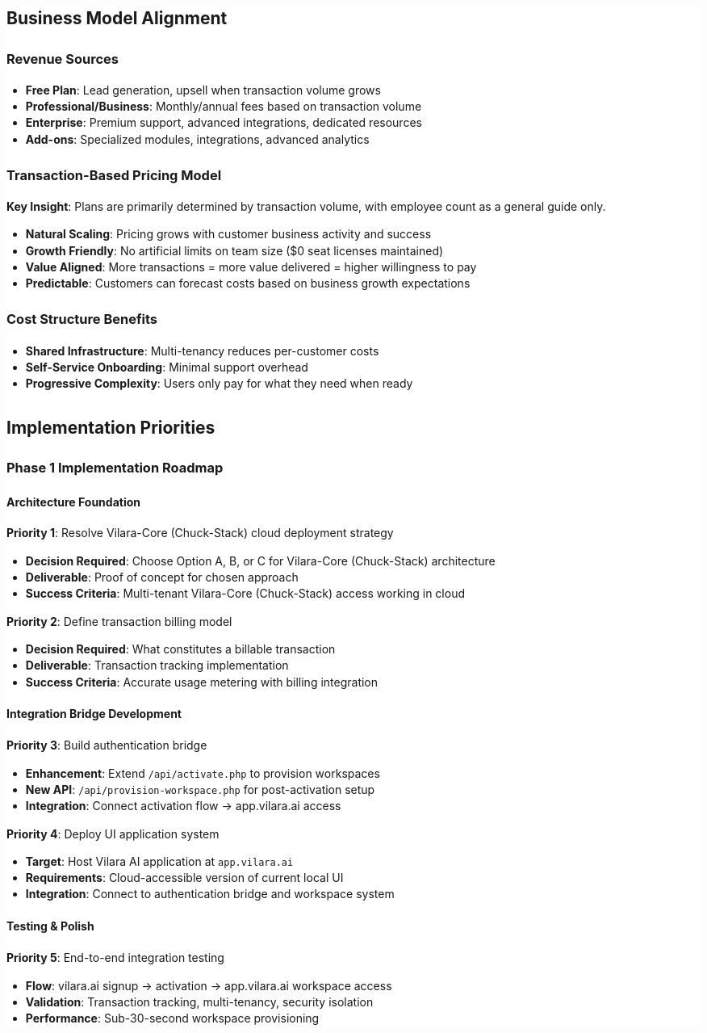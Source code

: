 ## Business Model Alignment

### Revenue Sources
- **Free Plan**: Lead generation, upsell when transaction volume grows
- **Professional/Business**: Monthly/annual fees based on transaction volume
- **Enterprise**: Premium support, advanced integrations, dedicated resources
- **Add-ons**: Specialized modules, integrations, advanced analytics

### Transaction-Based Pricing Model
**Key Insight**: Plans are primarily determined by transaction volume, with employee count as a general guide only.

- **Natural Scaling**: Pricing grows with customer business activity and success
- **Growth Friendly**: No artificial limits on team size ($0 seat licenses maintained)
- **Value Aligned**: More transactions = more value delivered = higher willingness to pay
- **Predictable**: Customers can forecast costs based on business growth expectations

### Cost Structure Benefits
- **Shared Infrastructure**: Multi-tenancy reduces per-customer costs
- **Self-Service Onboarding**: Minimal support overhead
- **Progressive Complexity**: Users only pay for what they need when ready

## Implementation Priorities

### Phase 1 Implementation Roadmap

#### Architecture Foundation
**Priority 1**: Resolve Vilara-Core (Chuck-Stack) cloud deployment strategy
- **Decision Required**: Choose Option A, B, or C for Vilara-Core (Chuck-Stack) architecture  
- **Deliverable**: Proof of concept for chosen approach
- **Success Criteria**: Multi-tenant Vilara-Core (Chuck-Stack) access working in cloud

**Priority 2**: Define transaction billing model
- **Decision Required**: What constitutes a billable transaction
- **Deliverable**: Transaction tracking implementation
- **Success Criteria**: Accurate usage metering with billing integration

#### Integration Bridge Development  
**Priority 3**: Build authentication bridge
- **Enhancement**: Extend `/api/activate.php` to provision workspaces
- **New API**: `/api/provision-workspace.php` for post-activation setup
- **Integration**: Connect activation flow → app.vilara.ai access

**Priority 4**: Deploy UI application system
- **Target**: Host Vilara AI application at `app.vilara.ai`
- **Requirements**: Cloud-accessible version of current local UI
- **Integration**: Connect to authentication bridge and workspace system

#### Testing & Polish
**Priority 5**: End-to-end integration testing
- **Flow**: vilara.ai signup → activation → app.vilara.ai workspace access
- **Validation**: Transaction tracking, multi-tenancy, security isolation
- **Performance**: Sub-30-second workspace provisioning
